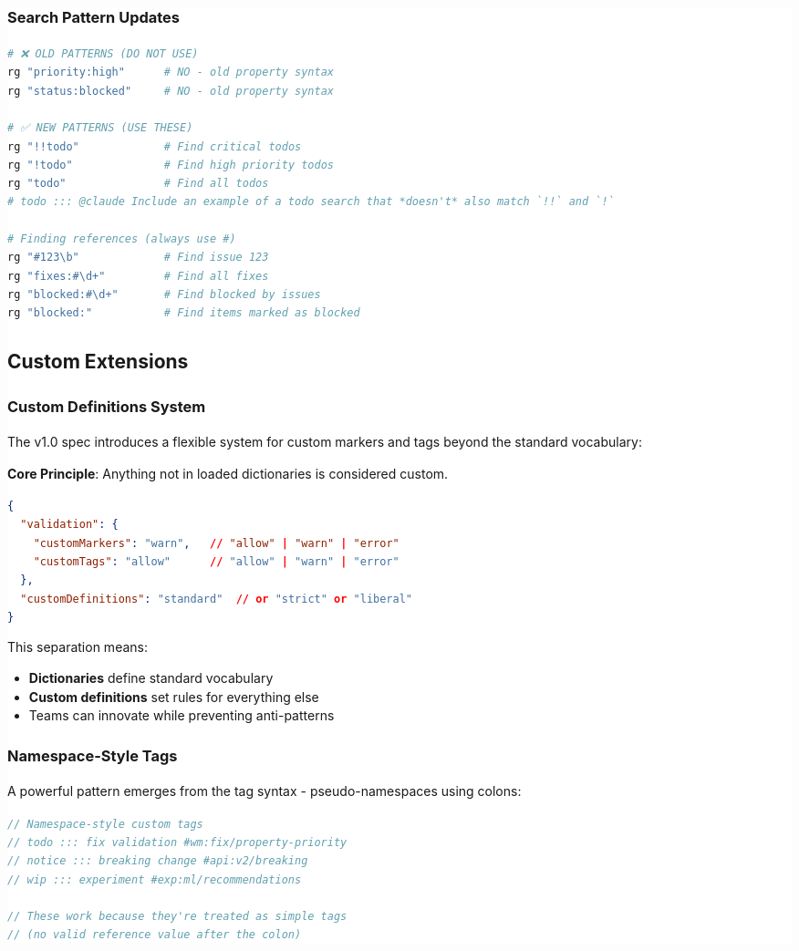 ### Search Pattern Updates

```bash
# ❌ OLD PATTERNS (DO NOT USE)
rg "priority:high"      # NO - old property syntax
rg "status:blocked"     # NO - old property syntax

# ✅ NEW PATTERNS (USE THESE)
rg "!!todo"             # Find critical todos
rg "!todo"              # Find high priority todos
rg "todo"               # Find all todos
# todo ::: @claude Include an example of a todo search that *doesn't* also match `!!` and `!`

# Finding references (always use #)
rg "#123\b"             # Find issue 123
rg "fixes:#\d+"         # Find all fixes
rg "blocked:#\d+"       # Find blocked by issues
rg "blocked:"           # Find items marked as blocked
```

## Custom Extensions

### Custom Definitions System

The v1.0 spec introduces a flexible system for custom markers and tags beyond the standard vocabulary:

**Core Principle**: Anything not in loaded dictionaries is considered custom.

```json
{
  "validation": {
    "customMarkers": "warn",   // "allow" | "warn" | "error"
    "customTags": "allow"      // "allow" | "warn" | "error"
  },
  "customDefinitions": "standard"  // or "strict" or "liberal"
}
```

This separation means:
- **Dictionaries** define standard vocabulary
- **Custom definitions** set rules for everything else
- Teams can innovate while preventing anti-patterns

### Namespace-Style Tags

A powerful pattern emerges from the tag syntax - pseudo-namespaces using colons:

```javascript
// Namespace-style custom tags
// todo ::: fix validation #wm:fix/property-priority
// notice ::: breaking change #api:v2/breaking
// wip ::: experiment #exp:ml/recommendations

// These work because they're treated as simple tags
// (no valid reference value after the colon)
```
